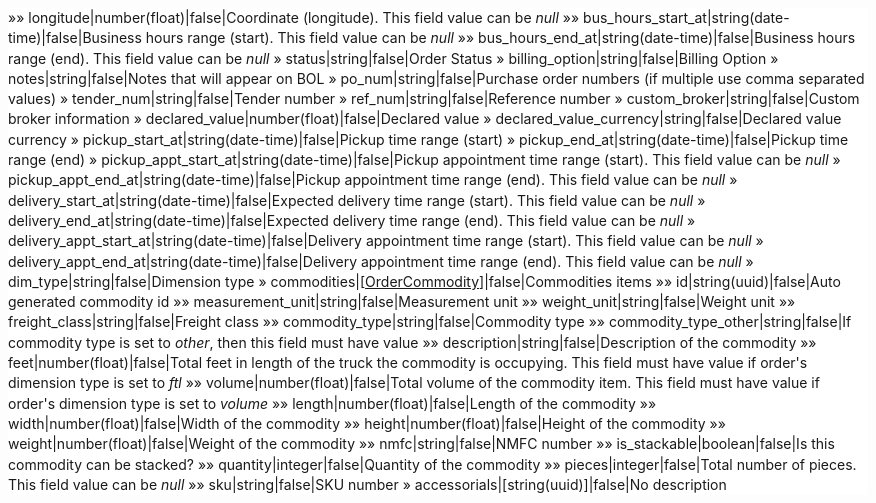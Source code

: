 »» longitude|number(float)|false|Coordinate (longitude). This field value can be _null_
»» bus_hours_start_at|string(date-time)|false|Business hours range (start). This field value can be _null_
»» bus_hours_end_at|string(date-time)|false|Business hours range (end). This field value can be _null_
» status|string|false|Order Status
» billing_option|string|false|Billing Option
» notes|string|false|Notes that will appear on BOL
» po_num|string|false|Purchase order numbers (if multiple use comma separated values)
» tender_num|string|false|Tender number
» ref_num|string|false|Reference number
» custom_broker|string|false|Custom broker information
» declared_value|number(float)|false|Declared value
» declared_value_currency|string|false|Declared value currency
» pickup_start_at|string(date-time)|false|Pickup time range (start)
» pickup_end_at|string(date-time)|false|Pickup time range (end)
» pickup_appt_start_at|string(date-time)|false|Pickup appointment time range (start). This field value can be _null_
» pickup_appt_end_at|string(date-time)|false|Pickup appointment time range (end). This field value can be _null_
» delivery_start_at|string(date-time)|false|Expected delivery time range (start). This field value can be _null_
» delivery_end_at|string(date-time)|false|Expected delivery time range (end). This field value can be _null_
» delivery_appt_start_at|string(date-time)|false|Delivery appointment time range (start). This field value can be _null_
» delivery_appt_end_at|string(date-time)|false|Delivery appointment time range (end). This field value can be _null_
» dim_type|string|false|Dimension type
» commodities|[[OrderCommodity](#schemaordercommodity)]|false|Commodities items
»» id|string(uuid)|false|Auto generated commodity id
»» measurement_unit|string|false|Measurement unit
»» weight_unit|string|false|Weight unit
»» freight_class|string|false|Freight class
»» commodity_type|string|false|Commodity type
»» commodity_type_other|string|false|If commodity type is set to _other_, then this field must have value
»» description|string|false|Description of the commodity
»» feet|number(float)|false|Total feet in length of the truck the commodity is occupying. This field must have value if order's dimension type is set to _ftl_
»» volume|number(float)|false|Total volume of the commodity item. This field must have value if order's dimension type is set to _volume_
»» length|number(float)|false|Length of the commodity
»» width|number(float)|false|Width of the commodity
»» height|number(float)|false|Height of the commodity
»» weight|number(float)|false|Weight of the commodity
»» nmfc|string|false|NMFC number
»» is_stackable|boolean|false|Is this commodity can be stacked?
»» quantity|integer|false|Quantity of the commodity
»» pieces|integer|false|Total number of pieces. This field value can be _null_
»» sku|string|false|SKU number
» accessorials|[string(uuid)]|false|No description
